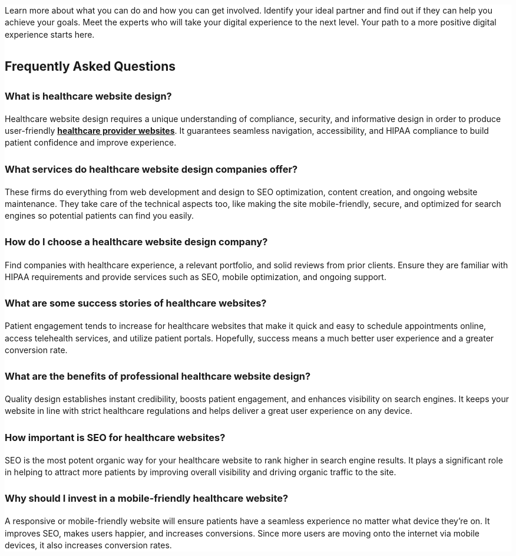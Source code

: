 Learn more about what you can do and how you can get involved. Identify your ideal partner and find out if they can help you achieve your goals. Meet the experts who will take your digital experience to the next level. Your path to a more positive digital experience starts here.

## Frequently Asked Questions

### What is healthcare website design?

Healthcare website design requires a unique understanding of compliance, security, and informative design in order to produce user-friendly [**healthcare provider websites**](https://plasticsurgeonnyc.com/). It guarantees seamless navigation, accessibility, and HIPAA compliance to build patient confidence and improve experience.

### What services do healthcare website design companies offer?

These firms do everything from web development and design to SEO optimization, content creation, and ongoing website maintenance. They take care of the technical aspects too, like making the site mobile-friendly, secure, and optimized for search engines so potential patients can find you easily.

### How do I choose a healthcare website design company?

Find companies with healthcare experience, a relevant portfolio, and solid reviews from prior clients. Ensure they are familiar with HIPAA requirements and provide services such as SEO, mobile optimization, and ongoing support.

### What are some success stories of healthcare websites?

Patient engagement tends to increase for healthcare websites that make it quick and easy to schedule appointments online, access telehealth services, and utilize patient portals. Hopefully, success means a much better user experience and a greater conversion rate.

### What are the benefits of professional healthcare website design?

Quality design establishes instant credibility, boosts patient engagement, and enhances visibility on search engines. It keeps your website in line with strict healthcare regulations and helps deliver a great user experience on any device.

### How important is SEO for healthcare websites?

SEO is the most potent organic way for your healthcare website to rank higher in search engine results. It plays a significant role in helping to attract more patients by improving overall visibility and driving organic traffic to the site.

### Why should I invest in a mobile-friendly healthcare website?

A responsive or mobile-friendly website will ensure patients have a seamless experience no matter what device they’re on. It improves SEO, makes users happier, and increases conversions. Since more users are moving onto the internet via mobile devices, it also increases conversion rates.
